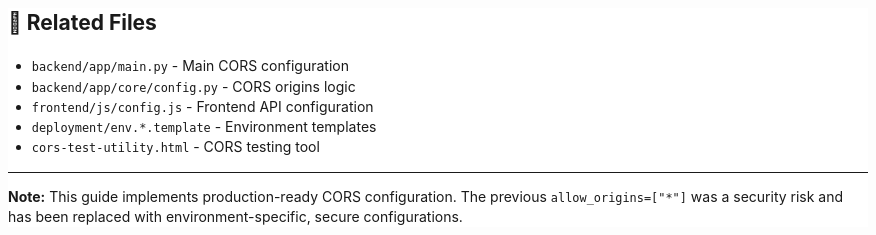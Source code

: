 ## 🔗 Related Files

- `backend/app/main.py` - Main CORS configuration
- `backend/app/core/config.py` - CORS origins logic
- `frontend/js/config.js` - Frontend API configuration
- `deployment/env.*.template` - Environment templates
- `cors-test-utility.html` - CORS testing tool

---

**Note:** This guide implements production-ready CORS configuration. The previous `allow_origins=["*"]` was a security risk and has been replaced with environment-specific, secure configurations. 